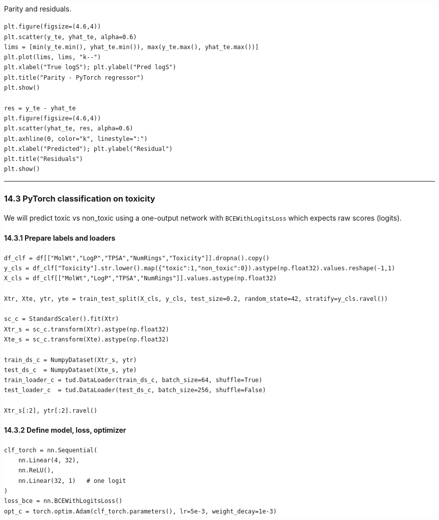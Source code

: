 Parity and residuals.

```{code-cell} ipython3
plt.figure(figsize=(4.6,4))
plt.scatter(y_te, yhat_te, alpha=0.6)
lims = [min(y_te.min(), yhat_te.min()), max(y_te.max(), yhat_te.max())]
plt.plot(lims, lims, "k--")
plt.xlabel("True logS"); plt.ylabel("Pred logS")
plt.title("Parity - PyTorch regressor")
plt.show()

res = y_te - yhat_te
plt.figure(figsize=(4.6,4))
plt.scatter(yhat_te, res, alpha=0.6)
plt.axhline(0, color="k", linestyle=":")
plt.xlabel("Predicted"); plt.ylabel("Residual")
plt.title("Residuals")
plt.show()
```

---

### 14.3 PyTorch classification on toxicity

We will predict toxic vs non_toxic using a one-output network with `BCEWithLogitsLoss` which expects raw scores (logits).

#### 14.3.1 Prepare labels and loaders

```{code-cell} ipython3
df_clf = df[["MolWt","LogP","TPSA","NumRings","Toxicity"]].dropna().copy()
y_cls = df_clf["Toxicity"].str.lower().map({"toxic":1,"non_toxic":0}).astype(np.float32).values.reshape(-1,1)
X_cls = df_clf[["MolWt","LogP","TPSA","NumRings"]].values.astype(np.float32)

Xtr, Xte, ytr, yte = train_test_split(X_cls, y_cls, test_size=0.2, random_state=42, stratify=y_cls.ravel())

sc_c = StandardScaler().fit(Xtr)
Xtr_s = sc_c.transform(Xtr).astype(np.float32)
Xte_s = sc_c.transform(Xte).astype(np.float32)

train_ds_c = NumpyDataset(Xtr_s, ytr)
test_ds_c  = NumpyDataset(Xte_s, yte)
train_loader_c = tud.DataLoader(train_ds_c, batch_size=64, shuffle=True)
test_loader_c  = tud.DataLoader(test_ds_c, batch_size=256, shuffle=False)

Xtr_s[:2], ytr[:2].ravel()
```

#### 14.3.2 Define model, loss, optimizer

```{code-cell} ipython3
clf_torch = nn.Sequential(
    nn.Linear(4, 32),
    nn.ReLU(),
    nn.Linear(32, 1)   # one logit
)
loss_bce = nn.BCEWithLogitsLoss()
opt_c = torch.optim.Adam(clf_torch.parameters(), lr=5e-3, weight_decay=1e-3)
```

